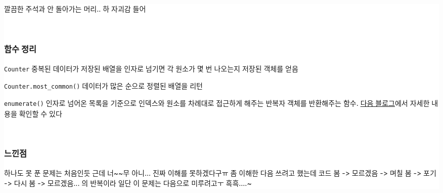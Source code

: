 깔끔한 주석과 안 돌아가는 머리.. 하 자괴감 들어

<br/>

### 함수 정리

`Counter` 중복된 데이터가 저장된 배열을 인자로 넘기면 각 원소가 몇 번 나오는지 저장된 객체를 얻음

`Counter.most_common()` 데이터가 많은 순으로 정렬된 배열을 리턴

`enumerate()` 인자로 넘어온 목록을 기준으로 인덱스와 원소를 차례대로 접근하게 해주는 반복자 객체를 반환해주는 함수. [다음 블로그](https://www.daleseo.com/python-enumerate/)에서 자세한 내용을 확인할 수 있다

<br/>

### 느낀점

하나도 못 푼 문제는 처음인듯 근데 너~~무 아니... 진짜 이해를 못하겠다구ㅠ 좀 이해한 다음 쓰려고 했는데 코드 봄 -> 모르겠음 -> 며칠 봄 -> 포기 -> 다시 봄 -> 모르겠음... 의 반복이라 일단 이 문제는 다음으로 미루려고ㅜ 흑흑....~
